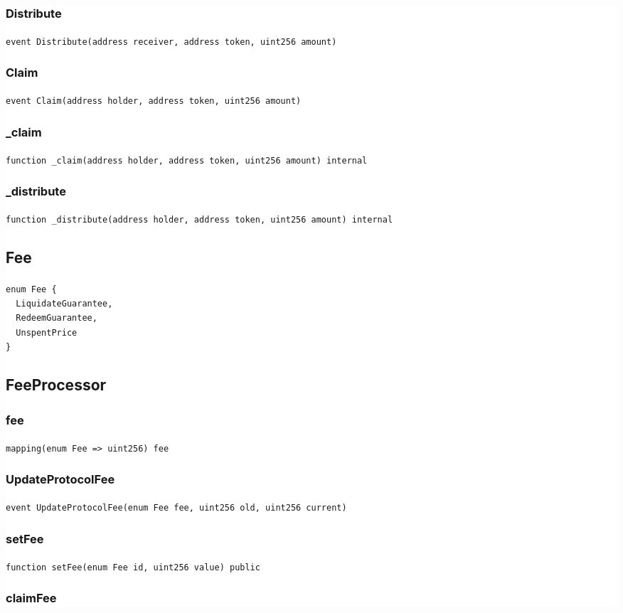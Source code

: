 ### Distribute

```solidity
event Distribute(address receiver, address token, uint256 amount)
```

### Claim

```solidity
event Claim(address holder, address token, uint256 amount)
```

### _claim

```solidity
function _claim(address holder, address token, uint256 amount) internal
```

### _distribute

```solidity
function _distribute(address holder, address token, uint256 amount) internal
```

## Fee

```solidity
enum Fee {
  LiquidateGuarantee,
  RedeemGuarantee,
  UnspentPrice
}
```

## FeeProcessor

### fee

```solidity
mapping(enum Fee => uint256) fee
```

### UpdateProtocolFee

```solidity
event UpdateProtocolFee(enum Fee fee, uint256 old, uint256 current)
```

### setFee

```solidity
function setFee(enum Fee id, uint256 value) public
```

### claimFee
